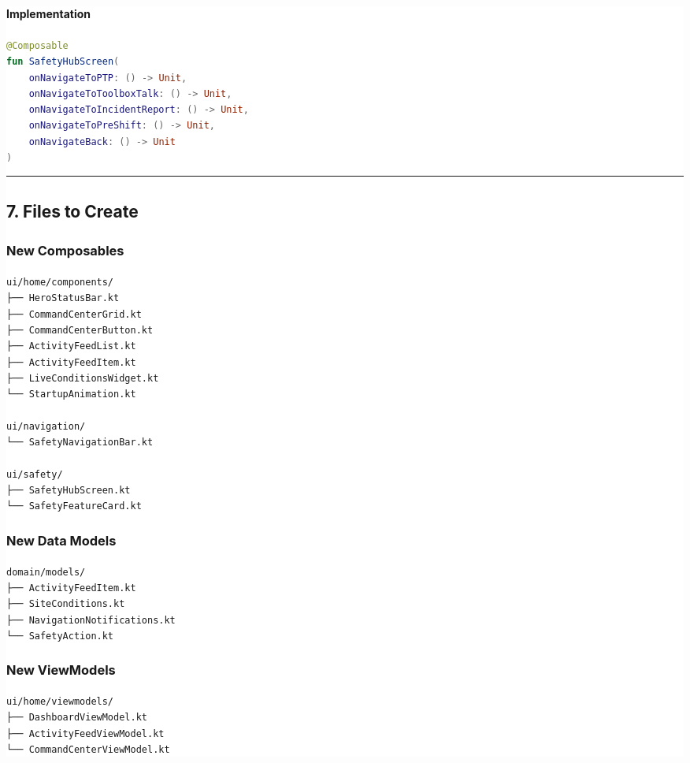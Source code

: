 #### Implementation

```kotlin
@Composable
fun SafetyHubScreen(
    onNavigateToPTP: () -> Unit,
    onNavigateToToolboxTalk: () -> Unit,
    onNavigateToIncidentReport: () -> Unit,
    onNavigateToPreShift: () -> Unit,
    onNavigateBack: () -> Unit
)
```

---

## 7. Files to Create

### New Composables

```
ui/home/components/
├── HeroStatusBar.kt
├── CommandCenterGrid.kt
├── CommandCenterButton.kt
├── ActivityFeedList.kt
├── ActivityFeedItem.kt
├── LiveConditionsWidget.kt
└── StartupAnimation.kt

ui/navigation/
└── SafetyNavigationBar.kt

ui/safety/
├── SafetyHubScreen.kt
└── SafetyFeatureCard.kt
```

### New Data Models

```
domain/models/
├── ActivityFeedItem.kt
├── SiteConditions.kt
├── NavigationNotifications.kt
└── SafetyAction.kt
```

### New ViewModels

```
ui/home/viewmodels/
├── DashboardViewModel.kt
├── ActivityFeedViewModel.kt
└── CommandCenterViewModel.kt
```
